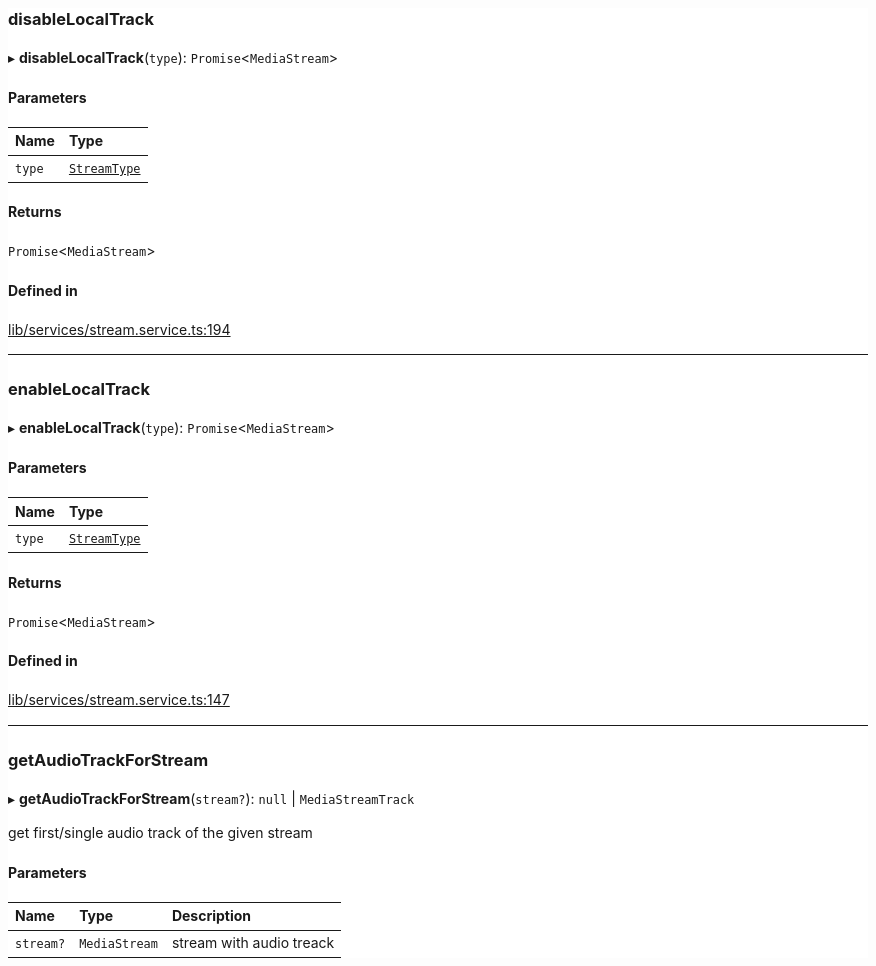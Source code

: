 ### disableLocalTrack

▸ **disableLocalTrack**(`type`): `Promise`<`MediaStream`\>

#### Parameters

| Name | Type |
| :------ | :------ |
| `type` | [`StreamType`](https://github.com/lotterfriends/ngx-webrtc/tree/main/libs/ngx-webrtc/docs/enums/StreamType.md) |

#### Returns

`Promise`<`MediaStream`\>

#### Defined in

[lib/services/stream.service.ts:194](https://github.com/lotterfriends/video-chat/blob/c9c150f/libs/ngx-webrtc/src/lib/services/stream.service.ts#L194)

___

### enableLocalTrack

▸ **enableLocalTrack**(`type`): `Promise`<`MediaStream`\>

#### Parameters

| Name | Type |
| :------ | :------ |
| `type` | [`StreamType`](https://github.com/lotterfriends/ngx-webrtc/tree/main/libs/ngx-webrtc/docs/enums/StreamType.md) |

#### Returns

`Promise`<`MediaStream`\>

#### Defined in

[lib/services/stream.service.ts:147](https://github.com/lotterfriends/video-chat/blob/c9c150f/libs/ngx-webrtc/src/lib/services/stream.service.ts#L147)

___

### getAudioTrackForStream

▸ **getAudioTrackForStream**(`stream?`): ``null`` \| `MediaStreamTrack`

get first/single audio track of the given stream

#### Parameters

| Name | Type | Description |
| :------ | :------ | :------ |
| `stream?` | `MediaStream` | stream with audio treack |
